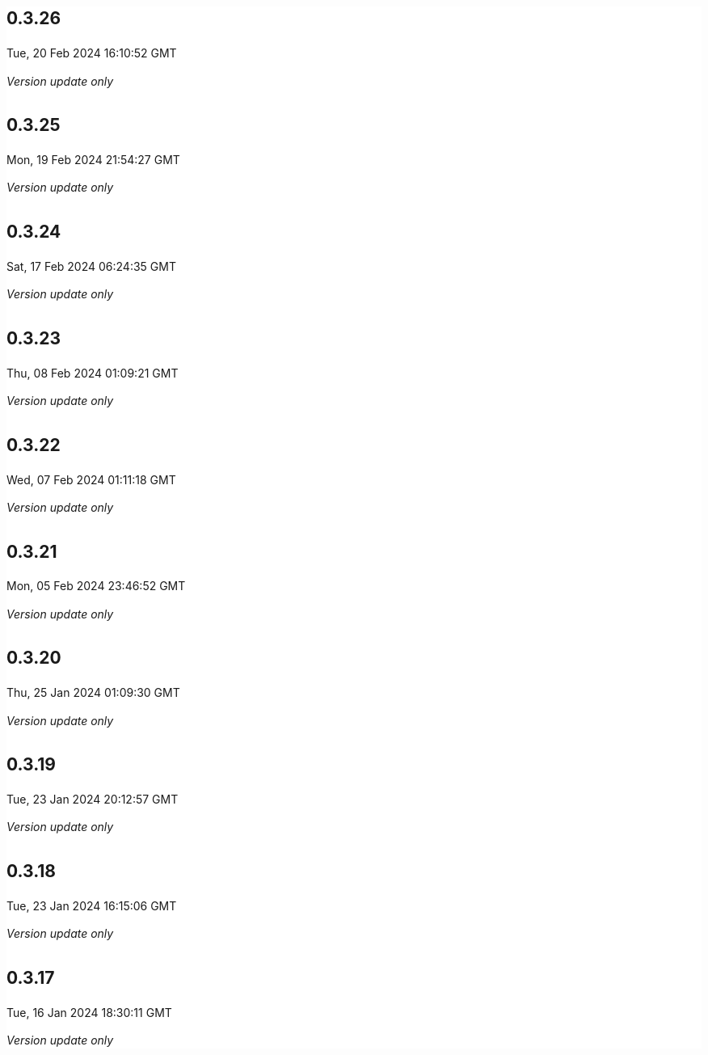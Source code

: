 ## 0.3.26
Tue, 20 Feb 2024 16:10:52 GMT

_Version update only_

## 0.3.25
Mon, 19 Feb 2024 21:54:27 GMT

_Version update only_

## 0.3.24
Sat, 17 Feb 2024 06:24:35 GMT

_Version update only_

## 0.3.23
Thu, 08 Feb 2024 01:09:21 GMT

_Version update only_

## 0.3.22
Wed, 07 Feb 2024 01:11:18 GMT

_Version update only_

## 0.3.21
Mon, 05 Feb 2024 23:46:52 GMT

_Version update only_

## 0.3.20
Thu, 25 Jan 2024 01:09:30 GMT

_Version update only_

## 0.3.19
Tue, 23 Jan 2024 20:12:57 GMT

_Version update only_

## 0.3.18
Tue, 23 Jan 2024 16:15:06 GMT

_Version update only_

## 0.3.17
Tue, 16 Jan 2024 18:30:11 GMT

_Version update only_
